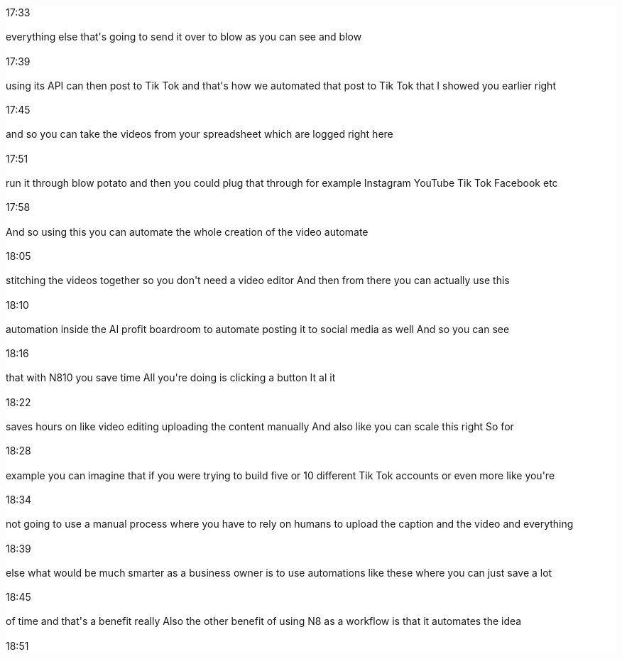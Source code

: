 17:33

everything else that's going to send it over to blow as you can see and blow

17:39

using its API can then post to Tik Tok and that's how we automated that post to Tik Tok that I showed you earlier right

17:45

and so you can take the videos from your spreadsheet which are logged right here

17:51

run it through blow potato and then you could plug that through for example Instagram YouTube Tik Tok Facebook etc

17:58

And so using this you can automate the whole creation of the video automate

18:05

stitching the videos together so you don't need a video editor And then from there you can actually use this

18:10

automation inside the AI profit boardroom to automate posting it to social media as well And so you can see

18:16

that with N810 you save time All you're doing is clicking a button It al it

18:22

saves hours on like video editing uploading the content manually And also like you can scale this right So for

18:28

example you can imagine that if you were trying to build five or 10 different Tik Tok accounts or even more like you're

18:34

not going to use a manual process where you have to rely on humans to upload the caption and the video and everything

18:39

else what would be much smarter as a business owner is to use automations like these where you can just save a lot

18:45

of time and that's a benefit really Also the other benefit of using N8 as a workflow is that it automates the idea

18:51

